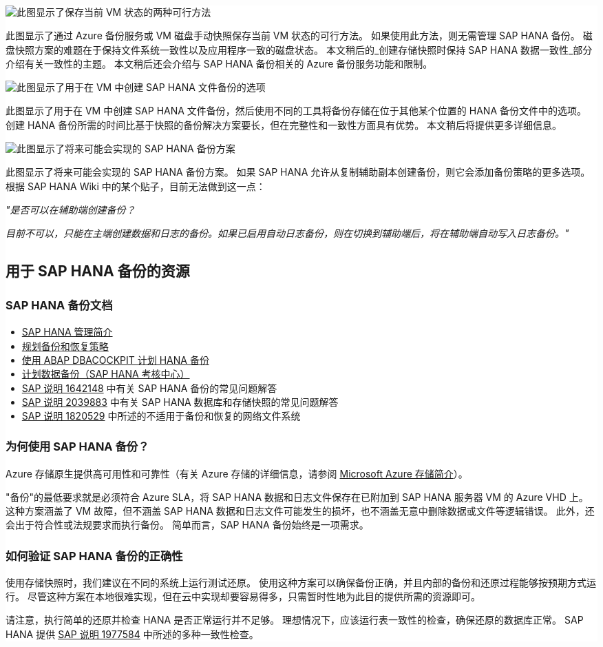 ![此图显示了保存当前 VM 状态的两种可行方法](media/sap-hana-backup-guide/image001.png)

此图显示了通过 Azure 备份服务或 VM 磁盘手动快照保存当前 VM 状态的可行方法。 如果使用此方法，则无需管理 SAP HANA 备份。 磁盘快照方案的难题在于保持文件系统一致性以及应用程序一致的磁盘状态。 本文稍后的_创建存储快照时保持 SAP HANA 数据一致性_部分介绍有关一致性的主题。 本文稍后还会介绍与 SAP HANA 备份相关的 Azure 备份服务功能和限制。

![此图显示了用于在 VM 中创建 SAP HANA 文件备份的选项](media/sap-hana-backup-guide/image002.png)

此图显示了用于在 VM 中创建 SAP HANA 文件备份，然后使用不同的工具将备份存储在位于其他某个位置的 HANA 备份文件中的选项。 创建 HANA 备份所需的时间比基于快照的备份解决方案要长，但在完整性和一致性方面具有优势。 本文稍后将提供更多详细信息。

![此图显示了将来可能会实现的 SAP HANA 备份方案](media/sap-hana-backup-guide/image003.png)

此图显示了将来可能会实现的 SAP HANA 备份方案。 如果 SAP HANA 允许从复制辅助副本创建备份，则它会添加备份策略的更多选项。 根据 SAP HANA Wiki 中的某个贴子，目前无法做到这一点：

_&quot;是否可以在辅助端创建备份？_

_目前不可以，只能在主端创建数据和日志的备份。如果已启用自动日志备份，则在切换到辅助端后，将在辅助端自动写入日志备份。&quot;_

## <a name="sap-resources-for-hana-backup"></a>用于 SAP HANA 备份的资源

### <a name="sap-hana-backup-documentation"></a>SAP HANA 备份文档

- [SAP HANA 管理简介](https://help.sap.com/viewer/6b94445c94ae495c83a19646e7c3fd56/2.0.00/en-US)
- [规划备份和恢复策略](https://help.sap.com/saphelp_hanaplatform/helpdata/en/ef/085cd5949c40b788bba8fd3c65743e/content.htm)
- [使用 ABAP DBACOCKPIT 计划 HANA 备份](https://www.hanatutorials.com/p/schedule-hana-backup-using-abap.html)
- [计划数据备份（SAP HANA 考核中心）](https://help.sap.com/saphelp_hanaplatform/helpdata/en/6d/385fa14ef64a6bab2c97a3d3e40292/frameset.htm)
- [SAP 说明 1642148](https://launchpad.support.sap.com/#/notes/1642148) 中有关 SAP HANA 备份的常见问题解答
- [SAP 说明 2039883](https://launchpad.support.sap.com/#/notes/2039883) 中有关 SAP HANA 数据库和存储快照的常见问题解答
- [SAP 说明 1820529](https://launchpad.support.sap.com/#/notes/1820529) 中所述的不适用于备份和恢复的网络文件系统

### <a name="why-sap-hana-backup"></a>为何使用 SAP HANA 备份？

Azure 存储原生提供高可用性和可靠性（有关 Azure 存储的详细信息，请参阅 [Microsoft Azure 存储简介](../../../storage/common/storage-introduction.md)）。

&quot;备份&quot;的最低要求就是必须符合 Azure SLA，将 SAP HANA 数据和日志文件保存在已附加到 SAP HANA 服务器 VM 的 Azure VHD 上。 这种方案涵盖了 VM 故障，但不涵盖 SAP HANA 数据和日志文件可能发生的损坏，也不涵盖无意中删除数据或文件等逻辑错误。 此外，还会出于符合性或法规要求而执行备份。 简单而言，SAP HANA 备份始终是一项需求。

### <a name="how-to-verify-correctness-of-sap-hana-backup"></a>如何验证 SAP HANA 备份的正确性
使用存储快照时，我们建议在不同的系统上运行测试还原。 使用这种方案可以确保备份正确，并且内部的备份和还原过程能够按预期方式运行。 尽管这种方案在本地很难实现，但在云中实现却要容易得多，只需暂时性地为此目的提供所需的资源即可。

请注意，执行简单的还原并检查 HANA 是否正常运行并不足够。 理想情况下，应该运行表一致性的检查，确保还原的数据库正常。 SAP HANA 提供 [SAP 说明 1977584](https://launchpad.support.sap.com/#/notes/1977584) 中所述的多种一致性检查。

